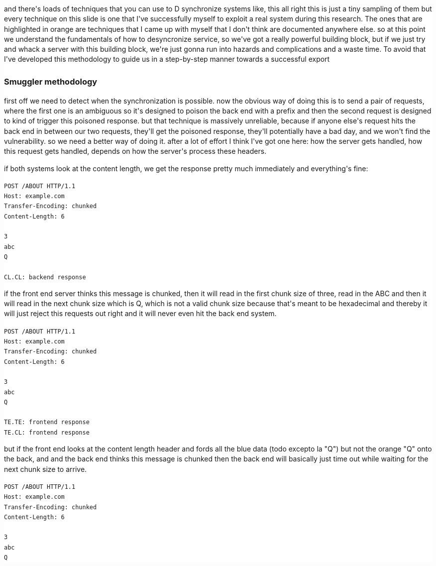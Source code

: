 and there's loads of techniques that you  can use to D synchronize systems like,  this all right this is just a tiny  sampling of them but every technique on  this slide is one that I've successfully  myself to exploit a real system  during this research. The ones that are  highlighted in orange are techniques  that I came up with myself that I don't  think are documented anywhere else.
so at  this point we understand the  fundamentals of how to desyncronize  service, so we've got a really powerful  building block, but if we just try and  whack a server with this building block,  we're just gonna run into hazards and  complications and a waste time. To avoid  that I've developed this methodology to  guide us in a step-by-step manner  towards a successful export

### Smuggler methodology

first off we  need to detect when the synchronization  is possible. now the obvious way of doing  this is to send a pair of requests, where  the first one is an ambiguous so it's  designed to poison the back end with a  prefix and then the second request is  designed to kind of trigger this  poisoned response. but that technique is  massively unreliable, because if anyone  else's request hits the back end in  between our two requests, they'll get the  poisoned response,  they'll potentially have a bad day, and  we won't find the vulnerability. so we  need a better way of doing it.  after  a lot of effort I think I've got one here: how the server gets handled, how  this request gets handled, depends on how  the server's process these headers. 

if  both systems look at the content length, we get the response pretty much  immediately and everything's fine: 
~~~
POST /ABOUT HTTP/1.1
Host: example.com
Transfer-Encoding: chunked           
Content-Length: 6           

3
abc
Q

CL.CL: backend response
~~~

if the  front end server thinks this message is chunked, then it will read in the first  chunk size of three, read in the ABC and  then it will read in the next chunk size  which is Q, which is not a valid chunk  size because that's meant to be  hexadecimal and thereby it will just  reject this requests out right  and it will never even hit the back end  system.
~~~
POST /ABOUT HTTP/1.1
Host: example.com
Transfer-Encoding: chunked           
Content-Length: 6           

3
abc
Q

TE.TE: frontend response
TE.CL: frontend response

~~~
 but if the front end looks at the  content length header and fords all the blue data (todo excepto la "Q") but not the orange "Q" onto the  back, and and the back end thinks this  message is chunked then the back end  will basically just time out while  waiting for the next chunk size to arrive.
 ~~~
POST /ABOUT HTTP/1.1
Host: example.com
Transfer-Encoding: chunked           
Content-Length: 6           

3
abc
Q

 ~~~